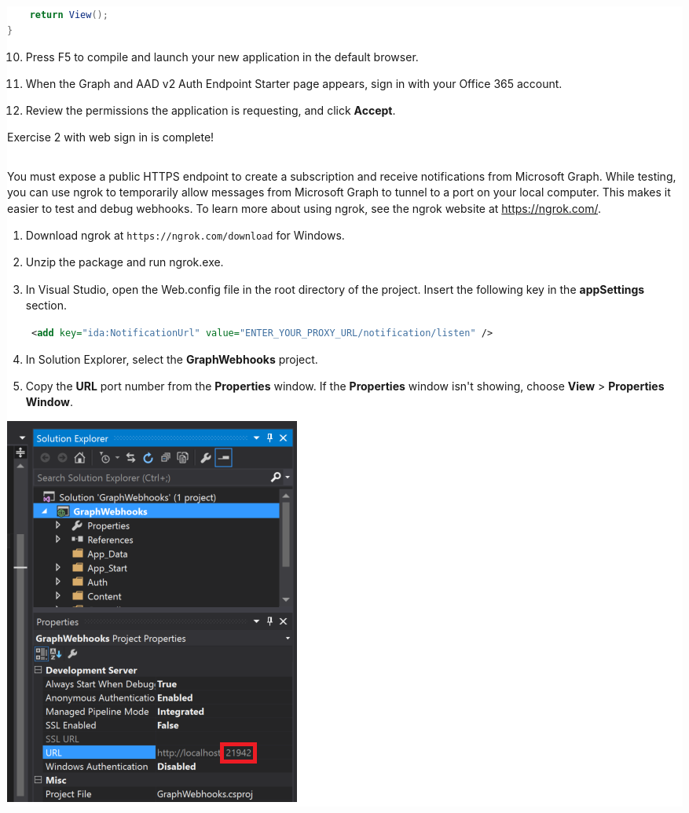   ```c#
      return View();
  }
  ```

10. Press F5 to compile and launch your new application in the default browser.
11. When the Graph and AAD v2 Auth Endpoint Starter page appears, sign in with your Office 365 account.

12. Review the permissions the application is requesting, and click **Accept**.

Exercise 2 with web sign in is complete!


## 
You must expose a public HTTPS endpoint to create a subscription and receive notifications from Microsoft Graph. While testing, you can use ngrok to temporarily allow messages from Microsoft Graph to tunnel to a port on your local computer. This makes it easier to test and debug webhooks. To learn more about using ngrok, see the ngrok website at https://ngrok.com/.

1. Download ngrok at `https://ngrok.com/download` for Windows.  

2. Unzip the package and run ngrok.exe.

3. In Visual Studio, open the Web.config file in the root directory of the project. Insert the following key in the **appSettings** section.

   ```xml
    <add key="ida:NotificationUrl" value="ENTER_YOUR_PROXY_URL/notification/listen" />
   ```

4. In Solution Explorer, select the **GraphWebhooks** project.

5. Copy the **URL** port number from the **Properties** window.  If the **Properties** window isn't showing, choose **View** > **Properties Window**. 

 ![URL port number in the Properties window](images/PortNumber.png)
